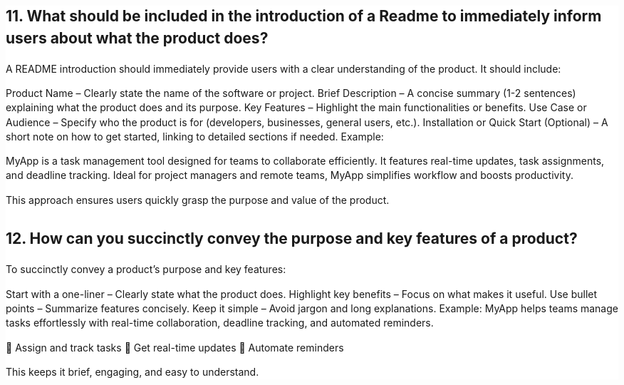 ## 11. What should be included in the introduction of a Readme to immediately inform users about what the product does?

A README introduction should immediately provide users with a clear understanding of the product. It should include:

Product Name – Clearly state the name of the software or project.
Brief Description – A concise summary (1-2 sentences) explaining what the product does and its purpose.
Key Features – Highlight the main functionalities or benefits.
Use Case or Audience – Specify who the product is for (developers, businesses, general users, etc.).
Installation or Quick Start (Optional) – A short note on how to get started, linking to detailed sections if needed.
Example:

MyApp is a task management tool designed for teams to collaborate efficiently. It features real-time updates, task assignments, and deadline tracking. Ideal for project managers and remote teams, MyApp simplifies workflow and boosts productivity.

This approach ensures users quickly grasp the purpose and value of the product.

## 12. How can you succinctly convey the purpose and key features of a product?

To succinctly convey a product’s purpose and key features:

Start with a one-liner – Clearly state what the product does.
Highlight key benefits – Focus on what makes it useful.
Use bullet points – Summarize features concisely.
Keep it simple – Avoid jargon and long explanations.
Example:
MyApp helps teams manage tasks effortlessly with real-time collaboration, deadline tracking, and automated reminders.

🔹 Assign and track tasks
🔹 Get real-time updates
🔹 Automate reminders

This keeps it brief, engaging, and easy to understand.
